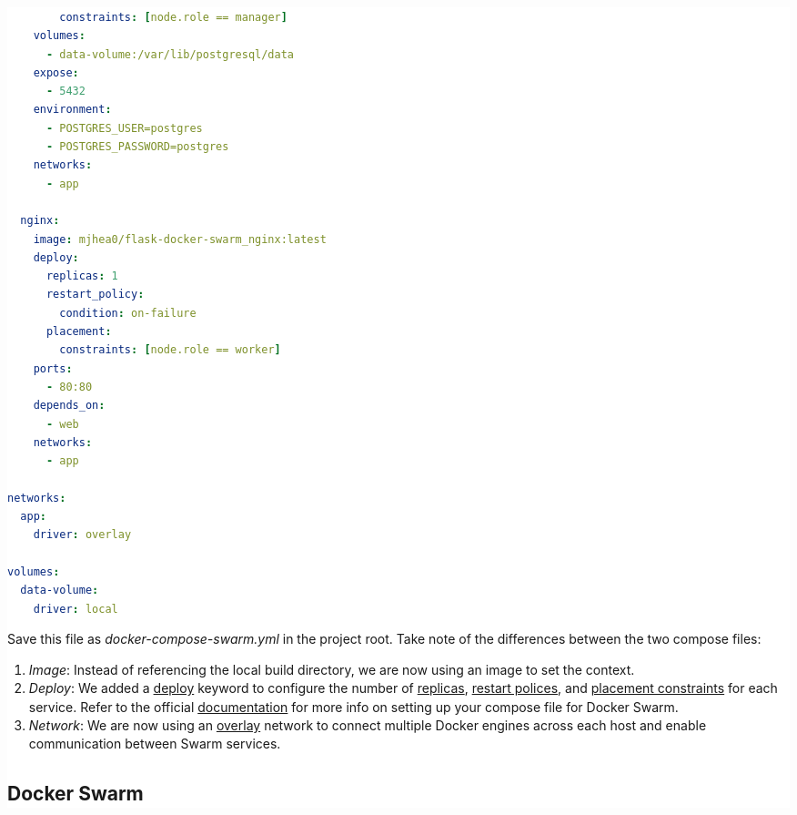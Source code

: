 ```yaml
        constraints: [node.role == manager]
    volumes:
      - data-volume:/var/lib/postgresql/data
    expose:
      - 5432
    environment:
      - POSTGRES_USER=postgres
      - POSTGRES_PASSWORD=postgres
    networks:
      - app

  nginx:
    image: mjhea0/flask-docker-swarm_nginx:latest
    deploy:
      replicas: 1
      restart_policy:
        condition: on-failure
      placement:
        constraints: [node.role == worker]
    ports:
      - 80:80
    depends_on:
      - web
    networks:
      - app

networks:
  app:
    driver: overlay

volumes:
  data-volume:
    driver: local
```

Save this file as *docker-compose-swarm.yml* in the project root. Take note of the differences between the two compose files:

1. *Image*: Instead of referencing the local build directory, we are now using an image to set the context.
1. *Deploy*: We added a [deploy](https://docs.docker.com/compose/compose-file/#deploy) keyword to configure the number of [replicas](https://docs.docker.com/engine/swarm/services/#replicated-or-global-services), [restart polices](https://docs.docker.com/compose/compose-file/#restart_policy), and [placement constraints](https://docs.docker.com/engine/swarm/services/#placement-constraints) for each service. Refer to the official [documentation](https://docs.docker.com/compose/compose-file/) for more info on setting up your compose file for Docker Swarm.
1. *Network*: We are now using an [overlay](https://docs.docker.com/network/overlay/) network to connect multiple Docker engines across each host and enable communication between Swarm services.

## Docker Swarm
